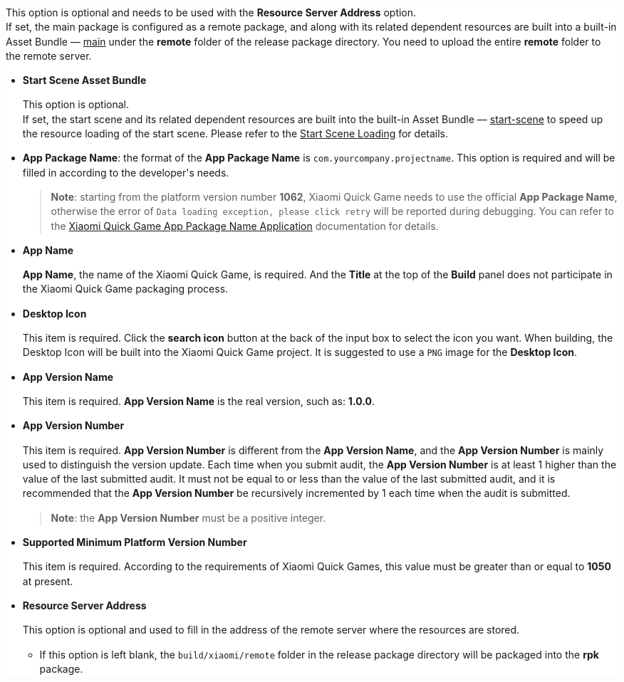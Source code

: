   This option is optional and needs to be used with the **Resource Server Address** option.<br>
  If set, the main package is configured as a remote package, and along with its related dependent resources are built into a built-in Asset Bundle — [main](../asset-manager/bundle.md#the-built-in-asset-bundle) under the **remote** folder of the release package directory. You need to upload the entire **remote** folder to the remote server.

- **Start Scene Asset Bundle**

  This option is optional.<br>
  If set, the start scene and its related dependent resources are built into the built-in Asset Bundle — [start-scene](../asset-manager/bundle.md#the-built-in-asset-bundle) to speed up the resource loading of the start scene. Please refer to the [Start Scene Loading](publish-wechatgame.md#speed-up-the-loading-of-the-start-scene) for details.

- **App Package Name**: the format of the **App Package Name** is `com.yourcompany.projectname`. This option is required and will be filled in according to the developer's needs.
  
  > **Note**: starting from the platform version number **1062**, Xiaomi Quick Game needs to use the official **App Package Name**, otherwise the error of `Data loading exception, please click retry` will be reported during debugging. You can refer to the [Xiaomi Quick Game App Package Name Application](https://forum.cocos.org/t/topic/81887) documentation for details.

- **App Name**

  **App Name**, the name of the Xiaomi Quick Game, is required. And the **Title** at the top of the **Build** panel does not participate in the Xiaomi Quick Game packaging process.

- **Desktop Icon**

  This item is required. Click the **search icon** button at the back of the input box to select the icon you want. When building, the Desktop Icon will be built into the Xiaomi Quick Game project. It is suggested to use a `PNG` image for the **Desktop Icon**.

- **App Version Name**

  This item is required. **App Version Name** is the real version, such as: **1.0.0**.

- **App Version Number**

  This item is required. **App Version Number** is different from the **App Version Name**, and the **App Version Number** is mainly used to distinguish the version update. Each time when you submit audit, the **App Version Number** is at least 1 higher than the value of the last submitted audit. It must not be equal to or less than the value of the last submitted audit, and it is recommended that the **App Version Number** be recursively incremented by 1 each time when the audit is submitted.
  
  > **Note**: the **App Version Number** must be a positive integer.

- **Supported Minimum Platform Version Number**

  This item is required. According to the requirements of Xiaomi Quick Games, this value must be greater than or equal to **1050** at present.

- **Resource Server Address**

  This option is optional and used to fill in the address of the remote server where the resources are stored.

  - If this option is left blank, the `build/xiaomi/remote` folder in the release package directory will be packaged into the **rpk** package.
